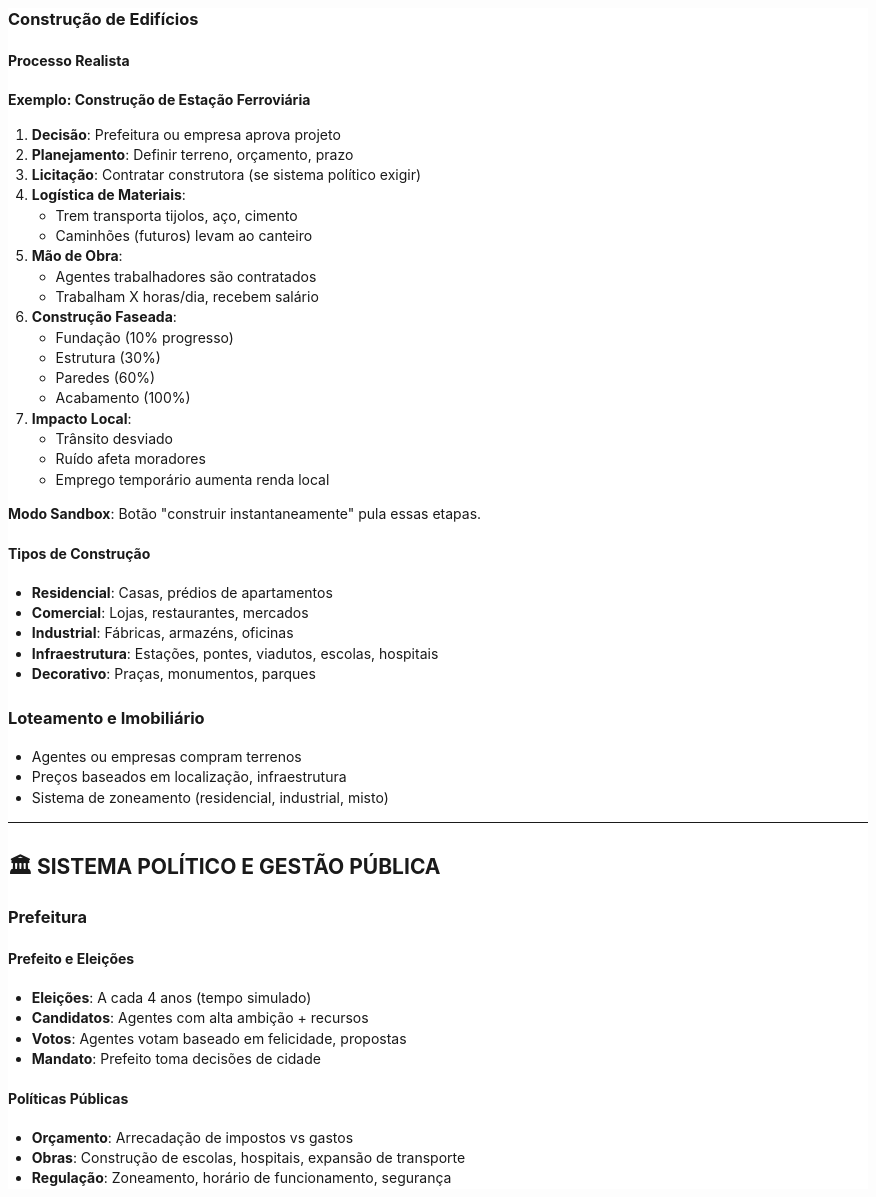 ### Construção de Edifícios
#### Processo Realista
**Exemplo: Construção de Estação Ferroviária**
1. **Decisão**: Prefeitura ou empresa aprova projeto
2. **Planejamento**: Definir terreno, orçamento, prazo
3. **Licitação**: Contratar construtora (se sistema político exigir)
4. **Logística de Materiais**:
   - Trem transporta tijolos, aço, cimento
   - Caminhões (futuros) levam ao canteiro
5. **Mão de Obra**:
   - Agentes trabalhadores são contratados
   - Trabalham X horas/dia, recebem salário
6. **Construção Faseada**:
   - Fundação (10% progresso)
   - Estrutura (30%)
   - Paredes (60%)
   - Acabamento (100%)
7. **Impacto Local**:
   - Trânsito desviado
   - Ruído afeta moradores
   - Emprego temporário aumenta renda local

**Modo Sandbox**: Botão "construir instantaneamente" pula essas etapas.

#### Tipos de Construção
- **Residencial**: Casas, prédios de apartamentos
- **Comercial**: Lojas, restaurantes, mercados
- **Industrial**: Fábricas, armazéns, oficinas
- **Infraestrutura**: Estações, pontes, viadutos, escolas, hospitais
- **Decorativo**: Praças, monumentos, parques

### Loteamento e Imobiliário
- Agentes ou empresas compram terrenos
- Preços baseados em localização, infraestrutura
- Sistema de zoneamento (residencial, industrial, misto)

---

## 🏛️ SISTEMA POLÍTICO E GESTÃO PÚBLICA

### Prefeitura
#### Prefeito e Eleições
- **Eleições**: A cada 4 anos (tempo simulado)
- **Candidatos**: Agentes com alta ambição + recursos
- **Votos**: Agentes votam baseado em felicidade, propostas
- **Mandato**: Prefeito toma decisões de cidade

#### Políticas Públicas
- **Orçamento**: Arrecadação de impostos vs gastos
- **Obras**: Construção de escolas, hospitais, expansão de transporte
- **Regulação**: Zoneamento, horário de funcionamento, segurança
